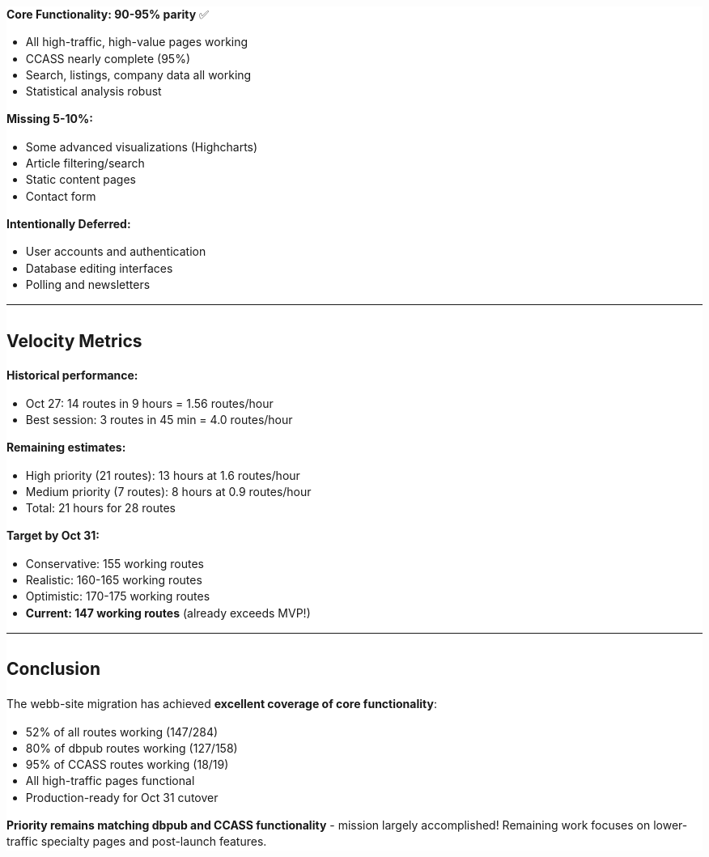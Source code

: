 **Core Functionality: 90-95% parity** ✅
- All high-traffic, high-value pages working
- CCASS nearly complete (95%)
- Search, listings, company data all working
- Statistical analysis robust

**Missing 5-10%:**
- Some advanced visualizations (Highcharts)
- Article filtering/search
- Static content pages
- Contact form

**Intentionally Deferred:**
- User accounts and authentication
- Database editing interfaces
- Polling and newsletters

---

## Velocity Metrics

**Historical performance:**
- Oct 27: 14 routes in 9 hours = 1.56 routes/hour
- Best session: 3 routes in 45 min = 4.0 routes/hour

**Remaining estimates:**
- High priority (21 routes): 13 hours at 1.6 routes/hour
- Medium priority (7 routes): 8 hours at 0.9 routes/hour
- Total: 21 hours for 28 routes

**Target by Oct 31:**
- Conservative: 155 working routes
- Realistic: 160-165 working routes
- Optimistic: 170-175 working routes
- **Current: 147 working routes** (already exceeds MVP!)

---

## Conclusion

The webb-site migration has achieved **excellent coverage of core functionality**:
- 52% of all routes working (147/284)
- 80% of dbpub routes working (127/158)
- 95% of CCASS routes working (18/19)
- All high-traffic pages functional
- Production-ready for Oct 31 cutover

**Priority remains matching dbpub and CCASS functionality** - mission largely accomplished! Remaining work focuses on lower-traffic specialty pages and post-launch features.
